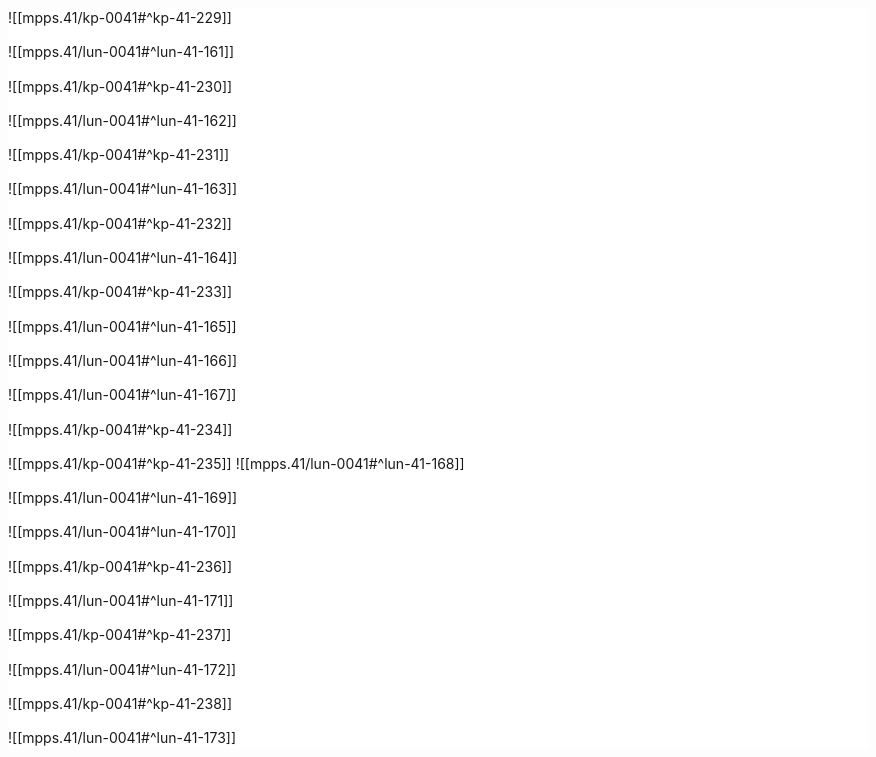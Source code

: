 ![[mpps.41/kp-0041#^kp-41-229]]

![[mpps.41/lun-0041#^lun-41-161]]

![[mpps.41/kp-0041#^kp-41-230]]

![[mpps.41/lun-0041#^lun-41-162]]

![[mpps.41/kp-0041#^kp-41-231]]

![[mpps.41/lun-0041#^lun-41-163]]

![[mpps.41/kp-0041#^kp-41-232]]

![[mpps.41/lun-0041#^lun-41-164]]

![[mpps.41/kp-0041#^kp-41-233]]

![[mpps.41/lun-0041#^lun-41-165]]

![[mpps.41/lun-0041#^lun-41-166]]

![[mpps.41/lun-0041#^lun-41-167]]

![[mpps.41/kp-0041#^kp-41-234]]

![[mpps.41/kp-0041#^kp-41-235]]
![[mpps.41/lun-0041#^lun-41-168]]

![[mpps.41/lun-0041#^lun-41-169]]

![[mpps.41/lun-0041#^lun-41-170]]

![[mpps.41/kp-0041#^kp-41-236]]

![[mpps.41/lun-0041#^lun-41-171]]

![[mpps.41/kp-0041#^kp-41-237]]

![[mpps.41/lun-0041#^lun-41-172]]

![[mpps.41/kp-0041#^kp-41-238]]

![[mpps.41/lun-0041#^lun-41-173]]
